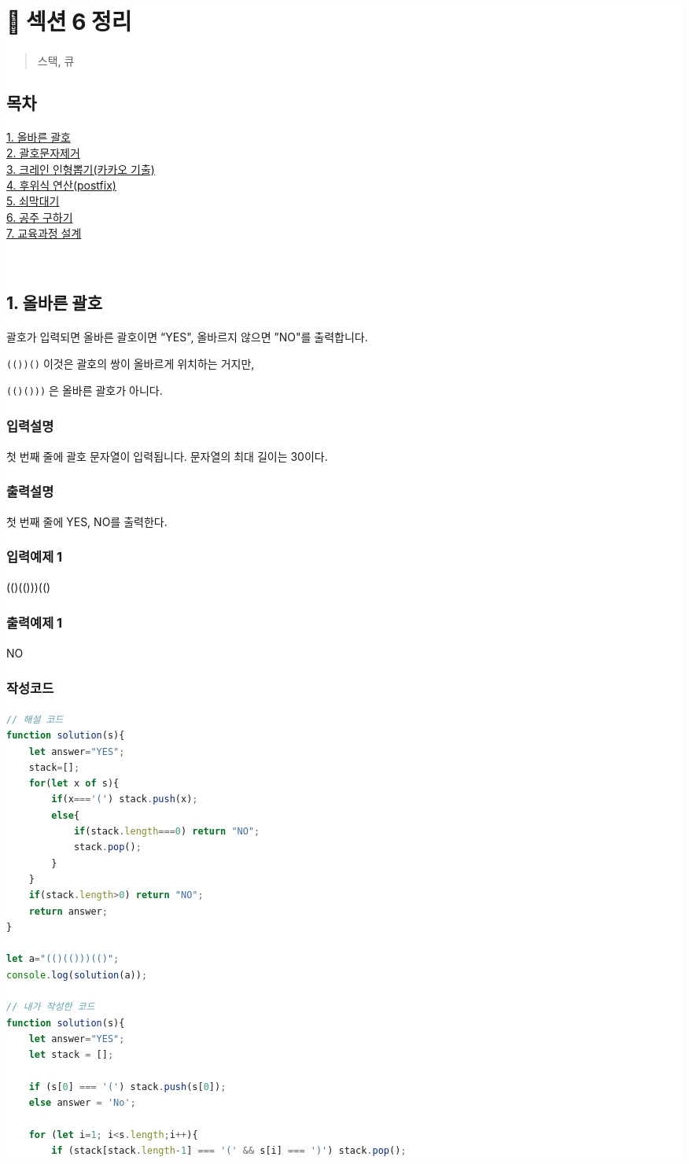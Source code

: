  # :pushpin: 섹션 6 정리
 > 스택, 큐

## 목차
[1. 올바른 괄호](#1-올바른-괄호) <br>
[2. 괄호문자제거](#2-괄호문자제거) <br>
[3. 크레인 인형뽑기(카카오 기출)](#3-크레인-인형뽑기카카오-기출) <br>
[4. 후위식 연산(postfix)](#4-후위식-연산postfix) <br>
[5. 쇠막대기](#5-쇠막대기) <br>
[6. 공주 구하기](#6-공주-구하기) <br>
[7. 교육과정 설계](#7-교육과정-설계) <br>

 <br>

## 1. 올바른 괄호
괄호가 입력되면 올바른 괄호이면 “YES", 올바르지 않으면 ”NO"를 출력합니다. 

`(())()` 이것은 괄호의 쌍이 올바르게 위치하는 거지만, 

`(()()))` 은 올바른 괄호가 아니다.

### 입력설명
첫 번째 줄에 괄호 문자열이 입력됩니다. 문자열의 최대 길이는 30이다. 
### 출력설명
첫 번째 줄에 YES, NO를 출력한다.
### 입력예제 1 
(()(()))(()
### 출력예제 1
NO
### 작성코드 
```jsx
// 해설 코드
function solution(s){
    let answer="YES";
    stack=[];
    for(let x of s){
        if(x==='(') stack.push(x);
        else{
            if(stack.length===0) return "NO";
            stack.pop();
        }
    }
    if(stack.length>0) return "NO";  
    return answer;
}

let a="(()(()))(()";
console.log(solution(a));

// 내가 작성한 코드
function solution(s){
    let answer="YES";
    let stack = [];

    if (s[0] === '(') stack.push(s[0]);
    else answer = 'No';

    for (let i=1; i<s.length;i++){
        if (stack[stack.length-1] === '(' && s[i] === ')') stack.pop();
```